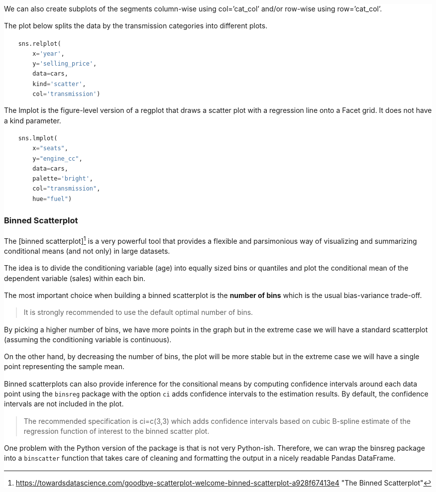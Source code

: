 We can also create subplots of the segments column-wise using col=’cat_col’ and/or row-wise using row=’cat_col’. 

The plot below splits the data by the transmission categories into different plots.

```py
    sns.relplot(
        x='year', 
        y='selling_price', 
        data=cars, 
        kind='scatter', 
        col='transmission')
```

The lmplot is the figure-level version of a regplot that draws a scatter plot with a regression line onto a Facet grid. It does not have a kind parameter.

```py
    sns.lmplot(
        x="seats", 
        y="engine_cc", 
        data=cars,
        palette='bright',
        col="transmission", 
        hue="fuel")
```


### Binned Scatterplot

The [binned scatterplot][^binned_scatterplot] is a very powerful tool that provides a flexible and parsimonious way of visualizing and summarizing conditional means (and not only) in large datasets.

The idea is to divide the conditioning variable (age) into equally sized bins or quantiles and  plot the conditional mean of the dependent variable (sales) within each bin.

The most important choice when building a binned scatterplot is the **number of bins** which is the usual bias-variance trade-off. 

> It is strongly recommended to use the default optimal number of bins.

By picking a higher number of bins, we have more points in the graph but in the extreme case we will have a standard scatterplot (assuming the conditioning variable is continuous). 

On the other hand, by decreasing the number of bins, the plot will be more stable but in the extreme case we will have a single point representing the sample mean.

Binned scatterplots can also provide inference for the consitional means by computing confidence intervals around each data point using the `binsreg` package with the option `ci` adds confidence intervals to the estimation results. By default, the confidence intervals are not included in the plot.

> The recommended specification is ci=c(3,3) which adds confidence intervals based on cubic B-spline estimate of the regression function of interest to the binned scatter plot.

One problem with the Python version of the package is that is not very Python-ish. Therefore, we can wrap the binsreg package into a `binscatter` function that takes care of cleaning and formatting the output in a nicely readable Pandas DataFrame.


[^binned_scatterplot]: https://towardsdatascience.com/goodbye-scatterplot-welcome-binned-scatterplot-a928f67413e4 "The Binned Scatterplot"